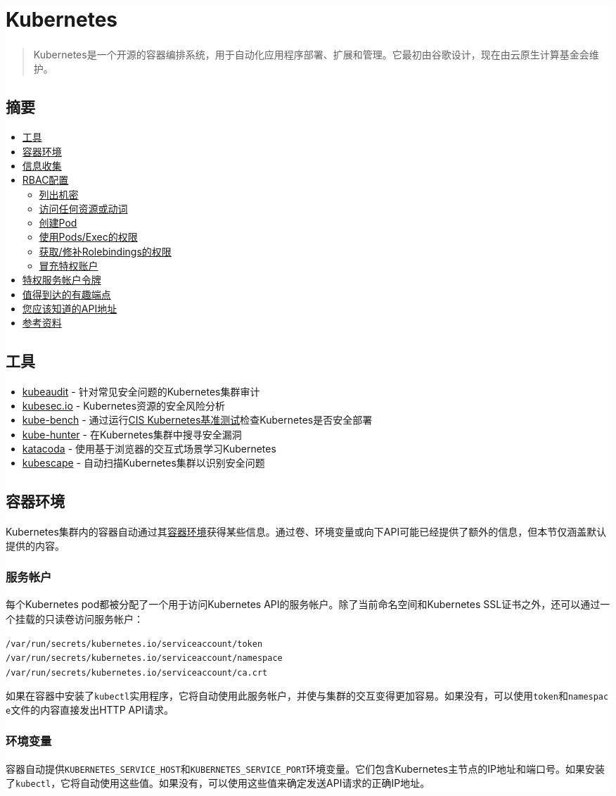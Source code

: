 # Kubernetes

> Kubernetes是一个开源的容器编排系统，用于自动化应用程序部署、扩展和管理。它最初由谷歌设计，现在由云原生计算基金会维护。

## 摘要

- [工具](#工具)
- [容器环境](#容器环境)
- [信息收集](#信息收集)
- [RBAC配置](#rbac配置)
  - [列出机密](#列出机密)
  - [访问任何资源或动词](#访问任何资源或动词)
  - [创建Pod](#pod创建)
  - [使用Pods/Exec的权限](#使用pods/exec的权限)
  - [获取/修补Rolebindings的权限](#获取/修补rolebindings的权限)
  - [冒充特权账户](#冒充特权账户)
- [特权服务帐户令牌](#特权服务帐户令牌)
- [值得到达的有趣端点](#值得到达的有趣端点)
- [您应该知道的API地址](#您应该知道的api地址)
- [参考资料](#参考资料)

## 工具

* [kubeaudit](https://github.com/Shopify/kubeaudit) - 针对常见安全问题的Kubernetes集群审计
* [kubesec.io](https://kubesec.io/) - Kubernetes资源的安全风险分析
* [kube-bench](https://github.com/aquasecurity/kube-bench) - 通过运行[CIS Kubernetes基准测试](https://www.cisecurity.org/benchmark/kubernetes/)检查Kubernetes是否安全部署
* [kube-hunter](https://github.com/aquasecurity/kube-hunter) - 在Kubernetes集群中搜寻安全漏洞
* [katacoda](https://katacoda.com/courses/kubernetes) - 使用基于浏览器的交互式场景学习Kubernetes
* [kubescape](https://github.com/armosec/kubescape) - 自动扫描Kubernetes集群以识别安全问题

## 容器环境

Kubernetes集群内的容器自动通过其[容器环境](https://kubernetes.io/docs/concepts/containers/container-environment/)获得某些信息。通过卷、环境变量或向下API可能已经提供了额外的信息，但本节仅涵盖默认提供的内容。

### 服务帐户

每个Kubernetes pod都被分配了一个用于访问Kubernetes API的服务帐户。除了当前命名空间和Kubernetes SSL证书之外，还可以通过一个挂载的只读卷访问服务帐户：

```
/var/run/secrets/kubernetes.io/serviceaccount/token
/var/run/secrets/kubernetes.io/serviceaccount/namespace
/var/run/secrets/kubernetes.io/serviceaccount/ca.crt
```

如果在容器中安装了`kubectl`实用程序，它将自动使用此服务帐户，并使与集群的交互变得更加容易。如果没有，可以使用`token`和`namespace`文件的内容直接发出HTTP API请求。

### 环境变量

容器自动提供`KUBERNETES_SERVICE_HOST`和`KUBERNETES_SERVICE_PORT`环境变量。它们包含Kubernetes主节点的IP地址和端口号。如果安装了`kubectl`，它将自动使用这些值。如果没有，可以使用这些值来确定发送API请求的正确IP地址。
